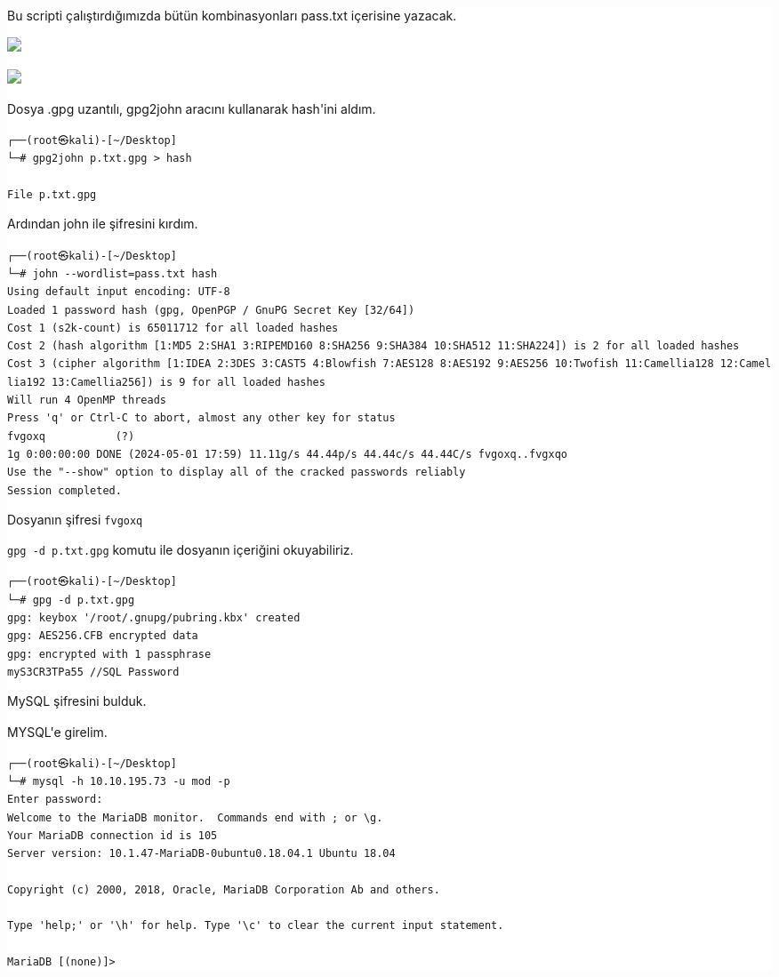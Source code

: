 Bu scripti çalıştırdığımızda bütün kombinasyonları pass.txt içerisine yazacak.

![](https://github.com/umutsaglam/CTF-Writeups/blob/main/TryHackMe/Matrix/images/23.png?raw=true)

![](https://github.com/umutsaglam/CTF-Writeups/blob/main/TryHackMe/Matrix/images/24.png?raw=true)

Dosya .gpg uzantılı, gpg2john aracını kullanarak hash'ini aldım.

````console
┌──(root㉿kali)-[~/Desktop]
└─# gpg2john p.txt.gpg > hash                                                                

File p.txt.gpg
````

Ardından john ile şifresini kırdım.

````console
┌──(root㉿kali)-[~/Desktop]
└─# john --wordlist=pass.txt hash
Using default input encoding: UTF-8
Loaded 1 password hash (gpg, OpenPGP / GnuPG Secret Key [32/64])
Cost 1 (s2k-count) is 65011712 for all loaded hashes
Cost 2 (hash algorithm [1:MD5 2:SHA1 3:RIPEMD160 8:SHA256 9:SHA384 10:SHA512 11:SHA224]) is 2 for all loaded hashes
Cost 3 (cipher algorithm [1:IDEA 2:3DES 3:CAST5 4:Blowfish 7:AES128 8:AES192 9:AES256 10:Twofish 11:Camellia128 12:Camellia192 13:Camellia256]) is 9 for all loaded hashes
Will run 4 OpenMP threads
Press 'q' or Ctrl-C to abort, almost any other key for status
fvgoxq           (?)     
1g 0:00:00:00 DONE (2024-05-01 17:59) 11.11g/s 44.44p/s 44.44c/s 44.44C/s fvgoxq..fvgxqo
Use the "--show" option to display all of the cracked passwords reliably
Session completed.
````

Dosyanın şifresi `fvgoxq`

`gpg -d p.txt.gpg` komutu ile dosyanın içeriğini okuyabiliriz.


````console
┌──(root㉿kali)-[~/Desktop]
└─# gpg -d p.txt.gpg
gpg: keybox '/root/.gnupg/pubring.kbx' created
gpg: AES256.CFB encrypted data
gpg: encrypted with 1 passphrase
myS3CR3TPa55 //SQL Password
````

MySQL şifresini bulduk. 

MYSQL'e girelim. 

````console
┌──(root㉿kali)-[~/Desktop]
└─# mysql -h 10.10.195.73 -u mod -p
Enter password: 
Welcome to the MariaDB monitor.  Commands end with ; or \g.
Your MariaDB connection id is 105
Server version: 10.1.47-MariaDB-0ubuntu0.18.04.1 Ubuntu 18.04

Copyright (c) 2000, 2018, Oracle, MariaDB Corporation Ab and others.

Type 'help;' or '\h' for help. Type '\c' to clear the current input statement.

MariaDB [(none)]> 
````
